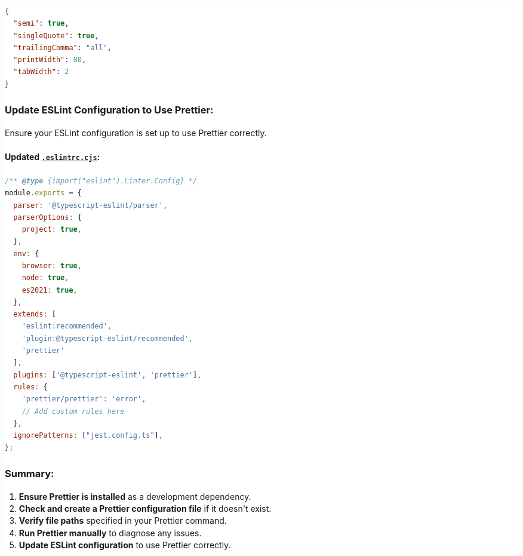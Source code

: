 ```json
{
  "semi": true,
  "singleQuote": true,
  "trailingComma": "all",
  "printWidth": 80,
  "tabWidth": 2
}
```

### Update ESLint Configuration to Use Prettier:

Ensure your ESLint configuration is set up to use Prettier correctly.

#### Updated [`.eslintrc.cjs`](command:_github.copilot.openRelativePath?%5B%7B%22scheme%22%3A%22file%22%2C%22authority%22%3A%22%22%2C%22path%22%3A%22%2Fhome%2Fhftamayo%2Fsourcecode%2Fnodejs%2Fmyprojects%2Ftb_be_node_boilerplate%2F.eslintrc.cjs%22%2C%22query%22%3A%22%22%2C%22fragment%22%3A%22%22%7D%5D "/home/hftamayo/sourcecode/nodejs/myprojects/tb_be_node_boilerplate/.eslintrc.cjs"):

```javascript
/** @type {import("eslint").Linter.Config} */
module.exports = {
  parser: '@typescript-eslint/parser',
  parserOptions: {
    project: true,
  },
  env: {
    browser: true,
    node: true,
    es2021: true,
  },
  extends: [
    'eslint:recommended',
    'plugin:@typescript-eslint/recommended',
    'prettier'
  ],
  plugins: ['@typescript-eslint', 'prettier'],
  rules: {
    'prettier/prettier': 'error',
    // Add custom rules here
  },
  ignorePatterns: ["jest.config.ts"],
};
```

### Summary:

1. **Ensure Prettier is installed** as a development dependency.
2. **Check and create a Prettier configuration file** if it doesn't exist.
3. **Verify file paths** specified in your Prettier command.
4. **Run Prettier manually** to diagnose any issues.
5. **Update ESLint configuration** to use Prettier correctly.

